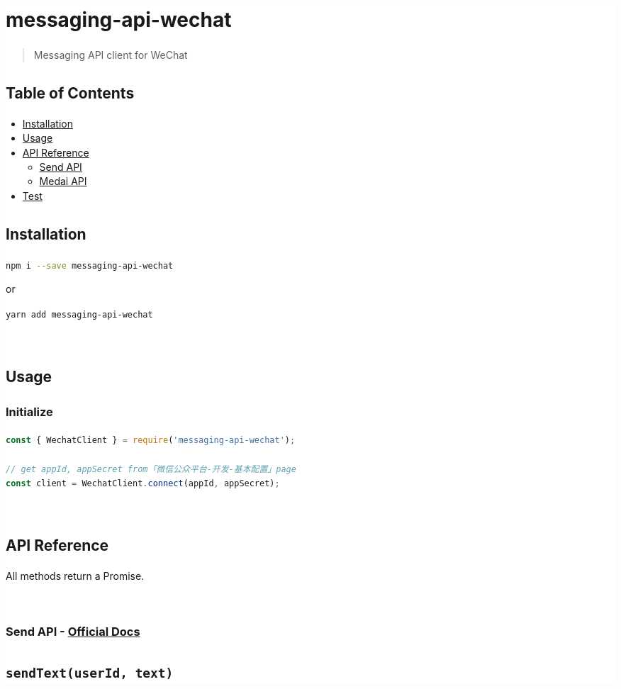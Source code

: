 # messaging-api-wechat

> Messaging API client for WeChat

## Table of Contents

* [Installation](#installation)
* [Usage](#usage)
* [API Reference](#api-reference)
  * [Send API](#send-api)
  * [Medai API](#media-api)
* [Test](#test)

## Installation

```sh
npm i --save messaging-api-wechat
```

or

```sh
yarn add messaging-api-wechat
```

<br />

## Usage

### Initialize

```js
const { WechatClient } = require('messaging-api-wechat');

// get appId, appSecret from「微信公众平台-开发-基本配置」page
const client = WechatClient.connect(appId, appSecret);
```

<br />

## API Reference

All methods return a Promise.

<br />

<a id="send-api" />

### Send API - [Official Docs](https://mp.weixin.qq.com/wiki?t=resource/res_main&id=mp1421140547)

## `sendText(userId, text)`
